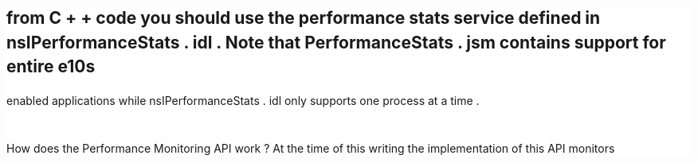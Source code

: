 from
C
+
+
code
you
should
use
the
performance
stats
service
defined
in
nsIPerformanceStats
.
idl
.
Note
that
PerformanceStats
.
jsm
contains
support
for
entire
e10s
-
enabled
applications
while
nsIPerformanceStats
.
idl
only
supports
one
process
at
a
time
.
#
How
does
the
Performance
Monitoring
API
work
?
At
the
time
of
this
writing
the
implementation
of
this
API
monitors